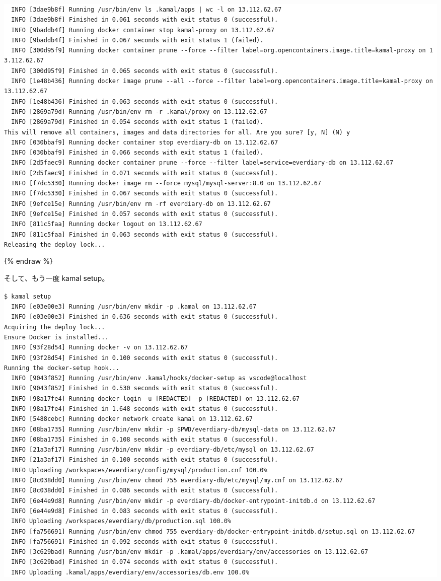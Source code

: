 ```text
  INFO [3dae9b8f] Running /usr/bin/env ls .kamal/apps | wc -l on 13.112.62.67
  INFO [3dae9b8f] Finished in 0.061 seconds with exit status 0 (successful).
  INFO [9baddb4f] Running docker container stop kamal-proxy on 13.112.62.67
  INFO [9baddb4f] Finished in 0.067 seconds with exit status 1 (failed).
  INFO [300d95f9] Running docker container prune --force --filter label=org.opencontainers.image.title=kamal-proxy on 13.112.62.67
  INFO [300d95f9] Finished in 0.065 seconds with exit status 0 (successful).
  INFO [1e48b436] Running docker image prune --all --force --filter label=org.opencontainers.image.title=kamal-proxy on 13.112.62.67
  INFO [1e48b436] Finished in 0.063 seconds with exit status 0 (successful).
  INFO [2869a79d] Running /usr/bin/env rm -r .kamal/proxy on 13.112.62.67
  INFO [2869a79d] Finished in 0.054 seconds with exit status 1 (failed).
This will remove all containers, images and data directories for all. Are you sure? [y, N] (N) y
  INFO [030bbaf9] Running docker container stop everdiary-db on 13.112.62.67
  INFO [030bbaf9] Finished in 0.066 seconds with exit status 1 (failed).
  INFO [2d5faec9] Running docker container prune --force --filter label=service=everdiary-db on 13.112.62.67
  INFO [2d5faec9] Finished in 0.071 seconds with exit status 0 (successful).
  INFO [f7dc5330] Running docker image rm --force mysql/mysql-server:8.0 on 13.112.62.67
  INFO [f7dc5330] Finished in 0.067 seconds with exit status 0 (successful).
  INFO [9efce15e] Running /usr/bin/env rm -rf everdiary-db on 13.112.62.67
  INFO [9efce15e] Finished in 0.057 seconds with exit status 0 (successful).
  INFO [811c5faa] Running docker logout on 13.112.62.67
  INFO [811c5faa] Finished in 0.063 seconds with exit status 0 (successful).
Releasing the deploy lock...
```
{% endraw %}

そして、もう一度 kamal setup。

```text
$ kamal setup
  INFO [e03e00e3] Running /usr/bin/env mkdir -p .kamal on 13.112.62.67
  INFO [e03e00e3] Finished in 0.636 seconds with exit status 0 (successful).
Acquiring the deploy lock...
Ensure Docker is installed...
  INFO [93f28d54] Running docker -v on 13.112.62.67
  INFO [93f28d54] Finished in 0.100 seconds with exit status 0 (successful).
Running the docker-setup hook...
  INFO [9043f852] Running /usr/bin/env .kamal/hooks/docker-setup as vscode@localhost
  INFO [9043f852] Finished in 0.530 seconds with exit status 0 (successful).
  INFO [98a17fe4] Running docker login -u [REDACTED] -p [REDACTED] on 13.112.62.67
  INFO [98a17fe4] Finished in 1.648 seconds with exit status 0 (successful).
  INFO [5488cebc] Running docker network create kamal on 13.112.62.67
  INFO [08ba1735] Running /usr/bin/env mkdir -p $PWD/everdiary-db/mysql-data on 13.112.62.67
  INFO [08ba1735] Finished in 0.108 seconds with exit status 0 (successful).
  INFO [21a3af17] Running /usr/bin/env mkdir -p everdiary-db/etc/mysql on 13.112.62.67
  INFO [21a3af17] Finished in 0.100 seconds with exit status 0 (successful).
  INFO Uploading /workspaces/everdiary/config/mysql/production.cnf 100.0%
  INFO [8c038dd0] Running /usr/bin/env chmod 755 everdiary-db/etc/mysql/my.cnf on 13.112.62.67
  INFO [8c038dd0] Finished in 0.086 seconds with exit status 0 (successful).
  INFO [6e44e9d8] Running /usr/bin/env mkdir -p everdiary-db/docker-entrypoint-initdb.d on 13.112.62.67
  INFO [6e44e9d8] Finished in 0.083 seconds with exit status 0 (successful).
  INFO Uploading /workspaces/everdiary/db/production.sql 100.0%
  INFO [fa756691] Running /usr/bin/env chmod 755 everdiary-db/docker-entrypoint-initdb.d/setup.sql on 13.112.62.67
  INFO [fa756691] Finished in 0.092 seconds with exit status 0 (successful).
  INFO [3c629bad] Running /usr/bin/env mkdir -p .kamal/apps/everdiary/env/accessories on 13.112.62.67
  INFO [3c629bad] Finished in 0.074 seconds with exit status 0 (successful).
  INFO Uploading .kamal/apps/everdiary/env/accessories/db.env 100.0%
```